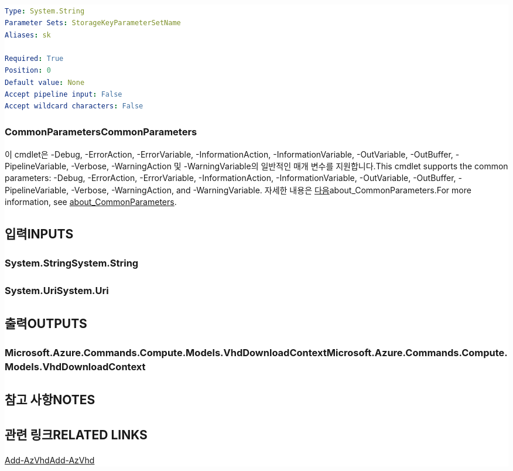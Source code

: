 ```yaml
Type: System.String
Parameter Sets: StorageKeyParameterSetName
Aliases: sk

Required: True
Position: 0
Default value: None
Accept pipeline input: False
Accept wildcard characters: False
```

### <span data-ttu-id="147f3-143">CommonParameters</span><span class="sxs-lookup"><span data-stu-id="147f3-143">CommonParameters</span></span>
<span data-ttu-id="147f3-144">이 cmdlet은 -Debug, -ErrorAction, -ErrorVariable, -InformationAction, -InformationVariable, -OutVariable, -OutBuffer, -PipelineVariable, -Verbose, -WarningAction 및 -WarningVariable의 일반적인 매개 변수를 지원합니다.</span><span class="sxs-lookup"><span data-stu-id="147f3-144">This cmdlet supports the common parameters: -Debug, -ErrorAction, -ErrorVariable, -InformationAction, -InformationVariable, -OutVariable, -OutBuffer, -PipelineVariable, -Verbose, -WarningAction, and -WarningVariable.</span></span> <span data-ttu-id="147f3-145">자세한 내용은 [다음](http://go.microsoft.com/fwlink/?LinkID=113216)about_CommonParameters.</span><span class="sxs-lookup"><span data-stu-id="147f3-145">For more information, see [about_CommonParameters](http://go.microsoft.com/fwlink/?LinkID=113216).</span></span>

## <span data-ttu-id="147f3-146">입력</span><span class="sxs-lookup"><span data-stu-id="147f3-146">INPUTS</span></span>

### <span data-ttu-id="147f3-147">System.String</span><span class="sxs-lookup"><span data-stu-id="147f3-147">System.String</span></span>

### <span data-ttu-id="147f3-148">System.Uri</span><span class="sxs-lookup"><span data-stu-id="147f3-148">System.Uri</span></span>

## <span data-ttu-id="147f3-149">출력</span><span class="sxs-lookup"><span data-stu-id="147f3-149">OUTPUTS</span></span>

### <span data-ttu-id="147f3-150">Microsoft.Azure.Commands.Compute.Models.VhdDownloadContext</span><span class="sxs-lookup"><span data-stu-id="147f3-150">Microsoft.Azure.Commands.Compute.Models.VhdDownloadContext</span></span>

## <span data-ttu-id="147f3-151">참고 사항</span><span class="sxs-lookup"><span data-stu-id="147f3-151">NOTES</span></span>

## <span data-ttu-id="147f3-152">관련 링크</span><span class="sxs-lookup"><span data-stu-id="147f3-152">RELATED LINKS</span></span>

[<span data-ttu-id="147f3-153">Add-AzVhd</span><span class="sxs-lookup"><span data-stu-id="147f3-153">Add-AzVhd</span></span>](./Add-AzVhd.md)


